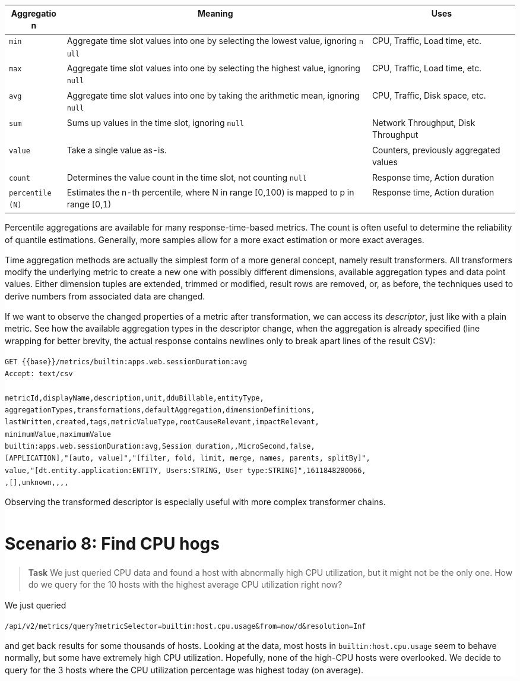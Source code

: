 | Aggregation | Meaning | Uses |
| --- | --- | --- |
| `min` | Aggregate time slot values into one by selecting the lowest value, ignoring `null` | CPU, Traffic, Load time, etc. |
| `max` | Aggregate time slot values into one by selecting the highest value, ignoring `null` | CPU, Traffic, Load time, etc. |
| `avg` | Aggregate time slot values into one by taking the arithmetic mean, ignoring `null` | CPU, Traffic, Disk space, etc. |
| `sum` | Sums up values in the time slot, ignoring `null` | Network Throughput, Disk Throughput |
| `value` | Take a single value as-is. | Counters, previously aggregated values |
| `count` | Determines the value count in the time slot, not counting `null` | Response time, Action duration |
| `percentile(N)` | Estimates the n-th percentile, where N in range [0,100) is mapped to p in range [0,1) | Response time, Action duration |

Percentile aggregations are available for many response-time-based metrics. The count is often useful to determine the reliability of quantile estimations. Generally, more samples allow for a more exact estimation or more exact averages.

Time aggregation methods are actually the simplest form of a more general concept, namely result transformers. All transformers modify the underlying metric to create a new one with possibly different dimensions, available aggregation types and data point values. Either dimension tuples are extended, trimmed or modified, result rows are removed, or, as before, the techniques used to derive numbers from associated data are changed.

If we want to observe the changed properties of a metric after transformation, we can access its _descriptor_, just like with a plain metric. See how the available aggregation types in the descriptor change, when the aggregation is already specified (line wrapping for better brevity, the actual response contains newlines only to break apart lines of the result CSV):
```
GET {{base}}/metrics/builtin:apps.web.sessionDuration:avg
Accept: text/csv
    
metricId,displayName,description,unit,dduBillable,entityType,  
aggregationTypes,transformations,defaultAggregation,dimensionDefinitions,  
lastWritten,created,tags,metricValueType,rootCauseRelevant,impactRelevant,  
minimumValue,maximumValue  
builtin:apps.web.sessionDuration:avg,Session duration,,MicroSecond,false,  
[APPLICATION],"[auto, value]","[filter, fold, limit, merge, names, parents, splitBy]",  
value,"[dt.entity.application:ENTITY, Users:STRING, User type:STRING]",1611848280066,  
,[],unknown,,,,
```
Observing the transformed descriptor is especially useful with more complex transformer chains.

# Scenario 8: Find CPU hogs

>**Task**
>We just queried CPU data and found a host with abnormally high CPU utilization, but it might not be the only one. How do we query for the 10 hosts with the highest average CPU utilization right now?

We just queried
```
/api/v2/metrics/query?metricSelector=builtin:host.cpu.usage&from=now/d&resolution=Inf
```
and get back results for some thousands of hosts. Looking at the data, most hosts in `builtin:host.cpu.usage` seem to behave normally, but some have extremely high CPU utilization. Hopefully, none of the high-CPU hosts were overlooked. We decide to query for the 3 hosts where the CPU utilization percentage was highest today (on average).
